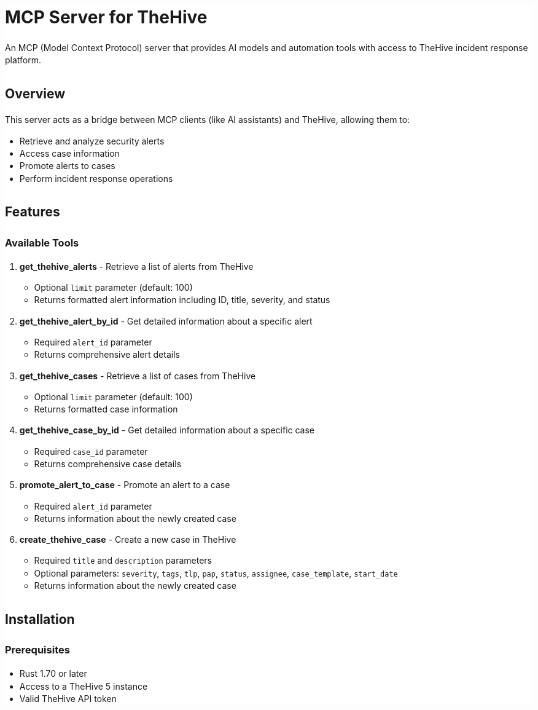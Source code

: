 # MCP Server for TheHive

An MCP (Model Context Protocol) server that provides AI models and automation tools with access to TheHive incident response platform.

## Overview

This server acts as a bridge between MCP clients (like AI assistants) and TheHive, allowing them to:

- Retrieve and analyze security alerts
- Access case information
- Promote alerts to cases
- Perform incident response operations

## Features

### Available Tools

1. **get_thehive_alerts** - Retrieve a list of alerts from TheHive
   - Optional `limit` parameter (default: 100)
   - Returns formatted alert information including ID, title, severity, and status

2. **get_thehive_alert_by_id** - Get detailed information about a specific alert
   - Required `alert_id` parameter
   - Returns comprehensive alert details

3. **get_thehive_cases** - Retrieve a list of cases from TheHive
   - Optional `limit` parameter (default: 100)
   - Returns formatted case information

4. **get_thehive_case_by_id** - Get detailed information about a specific case
   - Required `case_id` parameter
   - Returns comprehensive case details

5. **promote_alert_to_case** - Promote an alert to a case
   - Required `alert_id` parameter
   - Returns information about the newly created case

6. **create_thehive_case** - Create a new case in TheHive
   - Required `title` and `description` parameters
   - Optional parameters: `severity`, `tags`, `tlp`, `pap`, `status`, `assignee`, `case_template`, `start_date`
   - Returns information about the newly created case

## Installation

### Prerequisites

- Rust 1.70 or later
- Access to a TheHive 5 instance
- Valid TheHive API token
